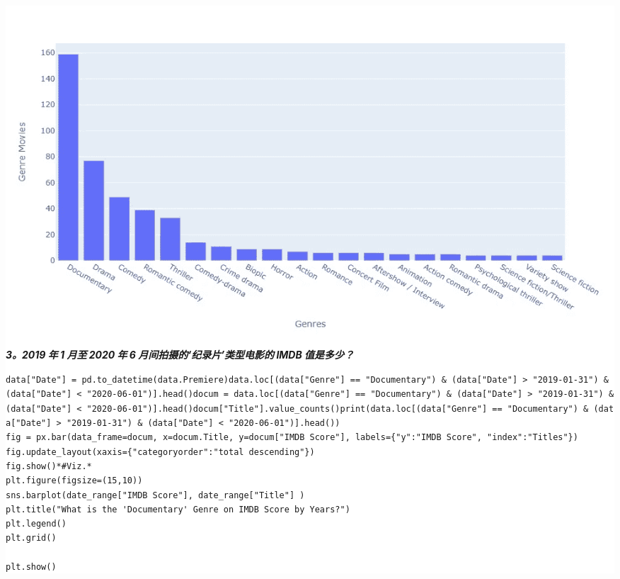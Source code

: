![](img/f0430c485299529f5fcb80b1147971ef.png)

***3。2019 年 1 月至 2020 年 6 月间拍摄的‘纪录片’类型电影的 IMDB 值是多少？***

```
data["Date"] = pd.to_datetime(data.Premiere)data.loc[(data["Genre"] == "Documentary") & (data["Date"] > "2019-01-31") & (data["Date"] < "2020-06-01")].head()docum = data.loc[(data["Genre"] == "Documentary") & (data["Date"] > "2019-01-31") & (data["Date"] < "2020-06-01")].head()docum["Title"].value_counts()print(data.loc[(data["Genre"] == "Documentary") & (data["Date"] > "2019-01-31") & (data["Date"] < "2020-06-01")].head())
fig = px.bar(data_frame=docum, x=docum.Title, y=docum["IMDB Score"], labels={"y":"IMDB Score", "index":"Titles"})
fig.update_layout(xaxis={"categoryorder":"total descending"})
fig.show()*#Viz.*
plt.figure(figsize=(15,10))
sns.barplot(date_range["IMDB Score"], date_range["Title"] )
plt.title("What is the 'Documentary' Genre on IMDB Score by Years?")
plt.legend()
plt.grid()

plt.show()
```
